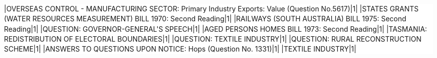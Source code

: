 |OVERSEAS CONTROL - MANUFACTURING SECTOR: Primary Industry Exports: Value (Question No.5617)|1|
|STATES GRANTS (WATER RESOURCES MEASUREMENT) BILL 1970: Second Reading|1|
|RAILWAYS (SOUTH AUSTRALIA) BILL 1975: Second Reading|1|
|QUESTION: GOVERNOR-GENERAL'S SPEECH|1|
|AGED PERSONS HOMES BILL 1973: Second Reading|1|
|TASMANIA: REDISTRIBUTION OF ELECTORAL BOUNDARIES|1|
|QUESTION: TEXTILE INDUSTRY|1|
|QUESTION: RURAL RECONSTRUCTION SCHEME|1|
|ANSWERS TO QUESTIONS UPON NOTICE: Hops (Question No. 1331)|1|
|TEXTILE INDUSTRY|1|
